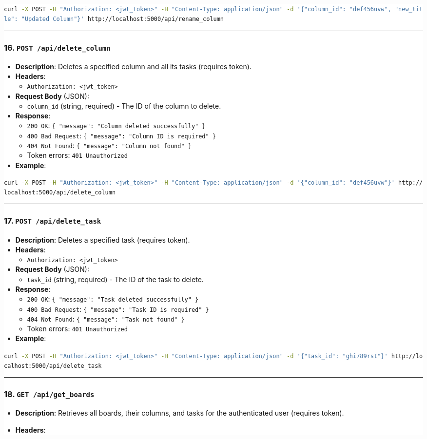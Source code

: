 ```bash
curl -X POST -H "Authorization: <jwt_token>" -H "Content-Type: application/json" -d '{"column_id": "def456uvw", "new_title": "Updated Column"}' http://localhost:5000/api/rename_column
```

---

### 16. `POST /api/delete_column`

- **Description**: Deletes a specified column and all its tasks (requires token).
- **Headers**:
  - `Authorization: <jwt_token>`
- **Request Body** (JSON):
  - `column_id` (string, required) - The ID of the column to delete.
- **Response**:
  - `200 OK`: `{ "message": "Column deleted successfully" }`
  - `400 Bad Request`: `{ "message": "Column ID is required" }`
  - `404 Not Found`: `{ "message": "Column not found" }`
  - Token errors: `401 Unauthorized`
- **Example**:

```bash
curl -X POST -H "Authorization: <jwt_token>" -H "Content-Type: application/json" -d '{"column_id": "def456uvw"}' http://localhost:5000/api/delete_column
```

---

### 17. `POST /api/delete_task`

- **Description**: Deletes a specified task (requires token).
- **Headers**:
  - `Authorization: <jwt_token>`
- **Request Body** (JSON):
  - `task_id` (string, required) - The ID of the task to delete.
- **Response**:
  - `200 OK`: `{ "message": "Task deleted successfully" }`
  - `400 Bad Request`: `{ "message": "Task ID is required" }`
  - `404 Not Found`: `{ "message": "Task not found" }`
  - Token errors: `401 Unauthorized`
- **Example**:

```bash
curl -X POST -H "Authorization: <jwt_token>" -H "Content-Type: application/json" -d '{"task_id": "ghi789rst"}' http://localhost:5000/api/delete_task
```

---

### 18. `GET /api/get_boards`

- **Description**: Retrieves all boards, their columns, and tasks for the authenticated user (requires token).

- **Headers**:

